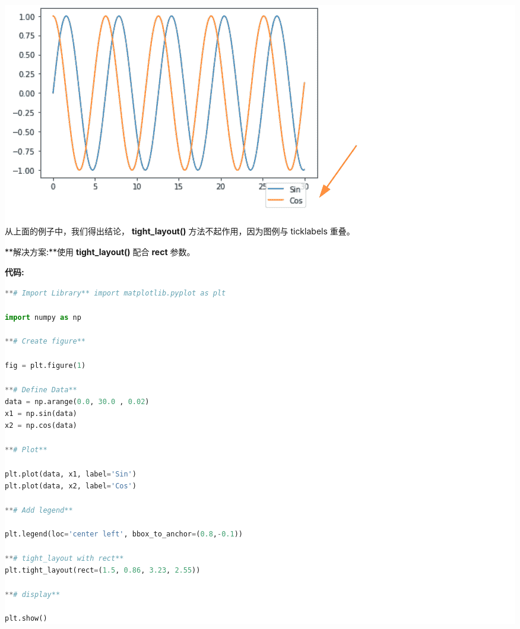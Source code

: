 ![matplotlib tight_layout not applied](img/87f33d0ed50c31ddde481a5a51542c7b.png "matplotlib tight layout not applied")

从上面的例子中，我们得出结论， **tight_layout()** 方法不起作用，因为图例与 ticklabels 重叠。

**解决方案:**使用 **tight_layout()** 配合 **rect** 参数。

**代码:**

```py
**# Import Library** import matplotlib.pyplot as plt

import numpy as np

**# Create figure**

fig = plt.figure(1)

**# Define Data** 
data = np.arange(0.0, 30.0 , 0.02) 
x1 = np.sin(data)
x2 = np.cos(data)

**# Plot**

plt.plot(data, x1, label='Sin')
plt.plot(data, x2, label='Cos')

**# Add legend**

plt.legend(loc='center left', bbox_to_anchor=(0.8,-0.1))

**# tight_layout with rect** 
plt.tight_layout(rect=(1.5, 0.86, 3.23, 2.55))

**# display**

plt.show()
```
